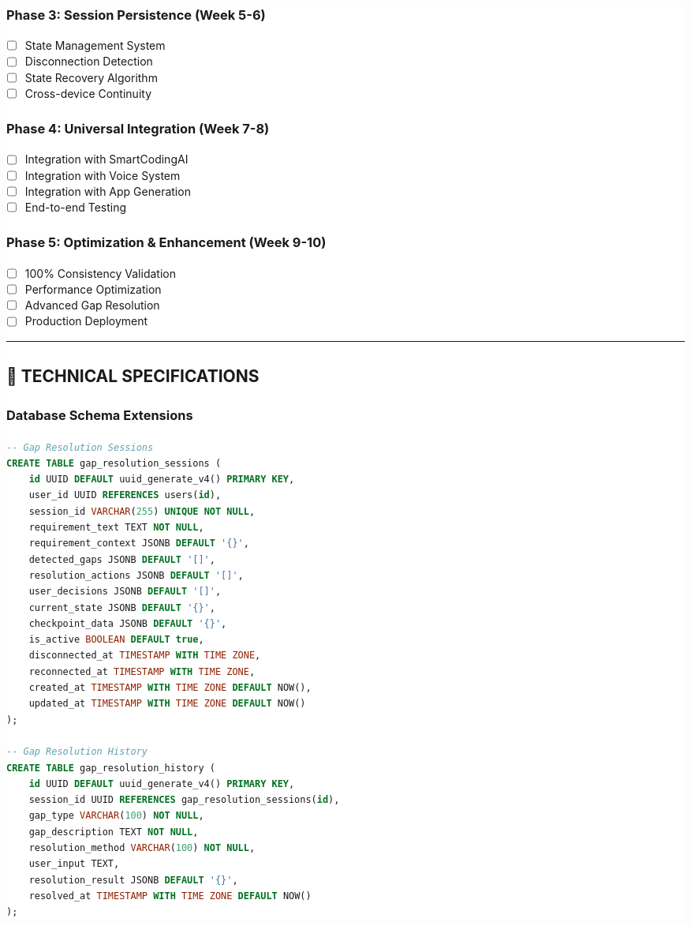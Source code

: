 ### **Phase 3: Session Persistence** (Week 5-6)
- [ ] State Management System
- [ ] Disconnection Detection
- [ ] State Recovery Algorithm
- [ ] Cross-device Continuity

### **Phase 4: Universal Integration** (Week 7-8)
- [ ] Integration with SmartCodingAI
- [ ] Integration with Voice System
- [ ] Integration with App Generation
- [ ] End-to-end Testing

### **Phase 5: Optimization & Enhancement** (Week 9-10)
- [ ] 100% Consistency Validation
- [ ] Performance Optimization
- [ ] Advanced Gap Resolution
- [ ] Production Deployment

---

## **🔧 TECHNICAL SPECIFICATIONS**

### **Database Schema Extensions**
```sql
-- Gap Resolution Sessions
CREATE TABLE gap_resolution_sessions (
    id UUID DEFAULT uuid_generate_v4() PRIMARY KEY,
    user_id UUID REFERENCES users(id),
    session_id VARCHAR(255) UNIQUE NOT NULL,
    requirement_text TEXT NOT NULL,
    requirement_context JSONB DEFAULT '{}',
    detected_gaps JSONB DEFAULT '[]',
    resolution_actions JSONB DEFAULT '[]',
    user_decisions JSONB DEFAULT '[]',
    current_state JSONB DEFAULT '{}',
    checkpoint_data JSONB DEFAULT '{}',
    is_active BOOLEAN DEFAULT true,
    disconnected_at TIMESTAMP WITH TIME ZONE,
    reconnected_at TIMESTAMP WITH TIME ZONE,
    created_at TIMESTAMP WITH TIME ZONE DEFAULT NOW(),
    updated_at TIMESTAMP WITH TIME ZONE DEFAULT NOW()
);

-- Gap Resolution History
CREATE TABLE gap_resolution_history (
    id UUID DEFAULT uuid_generate_v4() PRIMARY KEY,
    session_id UUID REFERENCES gap_resolution_sessions(id),
    gap_type VARCHAR(100) NOT NULL,
    gap_description TEXT NOT NULL,
    resolution_method VARCHAR(100) NOT NULL,
    user_input TEXT,
    resolution_result JSONB DEFAULT '{}',
    resolved_at TIMESTAMP WITH TIME ZONE DEFAULT NOW()
);
```
